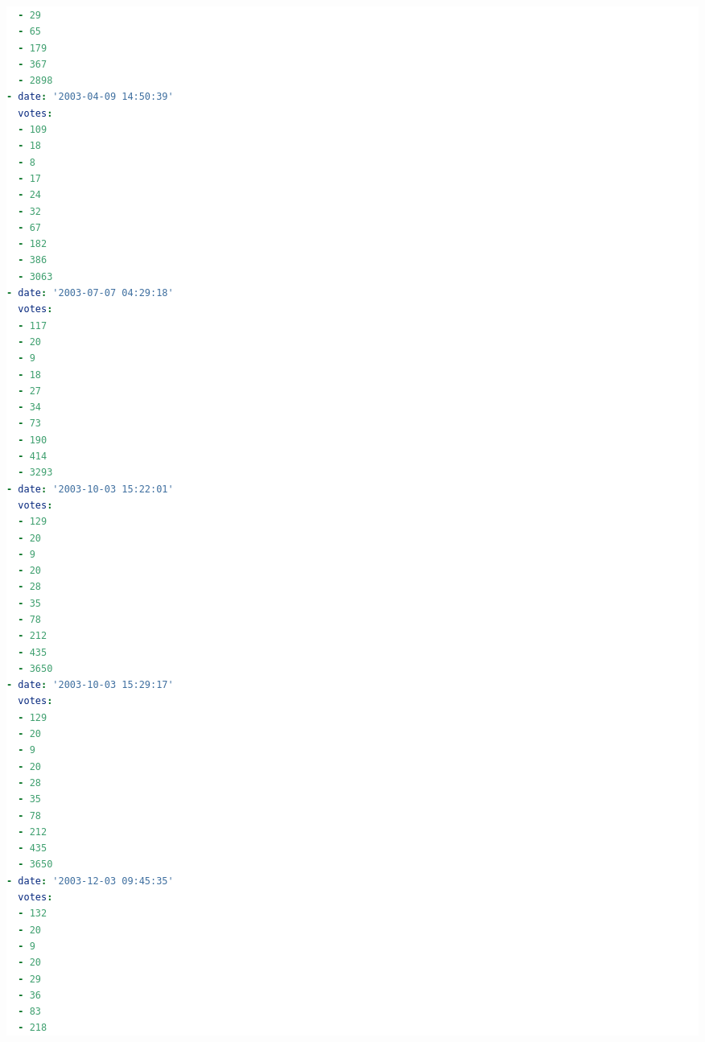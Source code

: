 ```yaml
  - 29
  - 65
  - 179
  - 367
  - 2898
- date: '2003-04-09 14:50:39'
  votes:
  - 109
  - 18
  - 8
  - 17
  - 24
  - 32
  - 67
  - 182
  - 386
  - 3063
- date: '2003-07-07 04:29:18'
  votes:
  - 117
  - 20
  - 9
  - 18
  - 27
  - 34
  - 73
  - 190
  - 414
  - 3293
- date: '2003-10-03 15:22:01'
  votes:
  - 129
  - 20
  - 9
  - 20
  - 28
  - 35
  - 78
  - 212
  - 435
  - 3650
- date: '2003-10-03 15:29:17'
  votes:
  - 129
  - 20
  - 9
  - 20
  - 28
  - 35
  - 78
  - 212
  - 435
  - 3650
- date: '2003-12-03 09:45:35'
  votes:
  - 132
  - 20
  - 9
  - 20
  - 29
  - 36
  - 83
  - 218
```